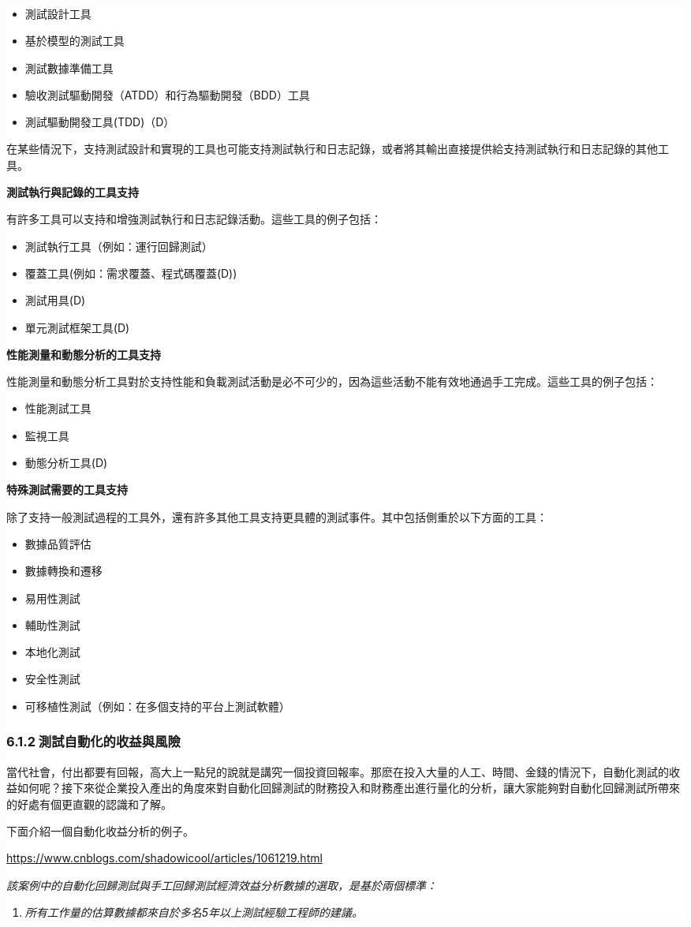 -   測試設計工具

-   基於模型的測試工具

-   測試數據準備工具

-   驗收測試驅動開發（ATDD）和行為驅動開發（BDD）工具

-   測試驅動開發工具(TDD)（D）

在某些情況下，支持測試設計和實現的工具也可能支持測試執行和日志記錄，或者將其輸出直接提供給支持測試執行和日志記錄的其他工具。

**測試執行與記錄的工具支持**

有許多工具可以支持和增強測試執行和日志記錄活動。這些工具的例子包括：

-   測試執行工具（例如：運行回歸測試）

-   覆蓋工具(例如：需求覆蓋、程式碼覆蓋(D))

-   測試用具(D)

-   單元測試框架工具(D)

**性能測量和動態分析的工具支持**

性能測量和動態分析工具對於支持性能和負載測試活動是必不可少的，因為這些活動不能有效地通過手工完成。這些工具的例子包括：

-   性能測試工具

-   監視工具

-   動態分析工具(D)

**特殊測試需要的工具支持**

除了支持一般測試過程的工具外，還有許多其他工具支持更具體的測試事件。其中包括側重於以下方面的工具：

-   數據品質評估

-   數據轉換和遷移

-   易用性測試

-   輔助性測試

-   本地化測試

-   安全性測試

-   可移植性測試（例如：在多個支持的平台上測試軟體）

###  6.1.2 測試自動化的收益與風險

當代社會，付出都要有回報，高大上一點兒的說就是講究一個投資回報率。那麽在投入大量的人工、時間、金錢的情況下，自動化測試的收益如何呢？接下來從企業投入產出的角度來對自動化回歸測試的財務投入和財務產出進行量化的分析，讓大家能夠對自動化回歸測試所帶來的好處有個更直觀的認識和了解。

下面介紹一個自動化收益分析的例子。

https://www.cnblogs.com/shadowicool/articles/1061219.html

*該案例中的自動化回歸測試與手工回歸測試經濟效益分析數據的選取，是基於兩個標準：*

1.  *所有工作量的估算數據都來自於多名5年以上測試經驗工程師的建議。*
